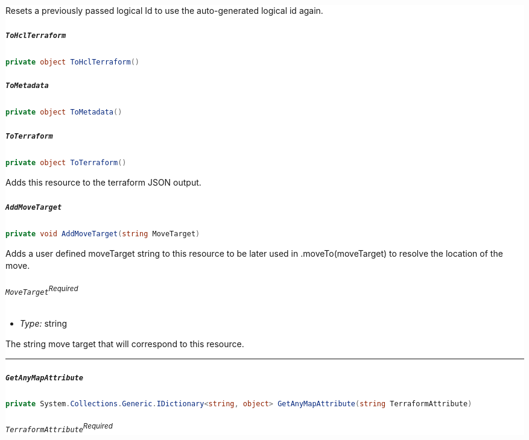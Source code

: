 Resets a previously passed logical Id to use the auto-generated logical id again.

##### `ToHclTerraform` <a name="ToHclTerraform" id="@cdktf/provider-hcp.packerRunTask.PackerRunTask.toHclTerraform"></a>

```csharp
private object ToHclTerraform()
```

##### `ToMetadata` <a name="ToMetadata" id="@cdktf/provider-hcp.packerRunTask.PackerRunTask.toMetadata"></a>

```csharp
private object ToMetadata()
```

##### `ToTerraform` <a name="ToTerraform" id="@cdktf/provider-hcp.packerRunTask.PackerRunTask.toTerraform"></a>

```csharp
private object ToTerraform()
```

Adds this resource to the terraform JSON output.

##### `AddMoveTarget` <a name="AddMoveTarget" id="@cdktf/provider-hcp.packerRunTask.PackerRunTask.addMoveTarget"></a>

```csharp
private void AddMoveTarget(string MoveTarget)
```

Adds a user defined moveTarget string to this resource to be later used in .moveTo(moveTarget) to resolve the location of the move.

###### `MoveTarget`<sup>Required</sup> <a name="MoveTarget" id="@cdktf/provider-hcp.packerRunTask.PackerRunTask.addMoveTarget.parameter.moveTarget"></a>

- *Type:* string

The string move target that will correspond to this resource.

---

##### `GetAnyMapAttribute` <a name="GetAnyMapAttribute" id="@cdktf/provider-hcp.packerRunTask.PackerRunTask.getAnyMapAttribute"></a>

```csharp
private System.Collections.Generic.IDictionary<string, object> GetAnyMapAttribute(string TerraformAttribute)
```

###### `TerraformAttribute`<sup>Required</sup> <a name="TerraformAttribute" id="@cdktf/provider-hcp.packerRunTask.PackerRunTask.getAnyMapAttribute.parameter.terraformAttribute"></a>
